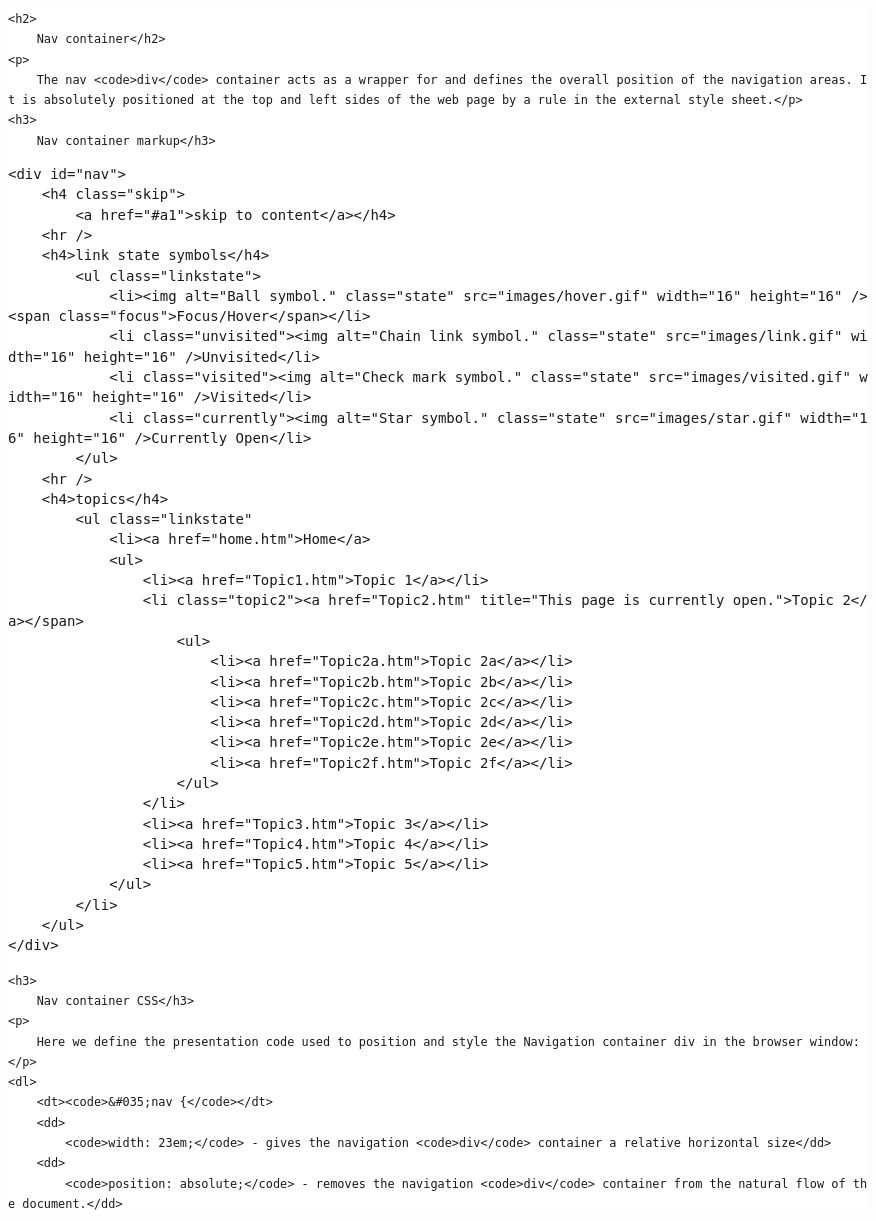     <h2>
        Nav container</h2>
    <p>
        The nav <code>div</code> container acts as a wrapper for and defines the overall position of the navigation areas. It is absolutely positioned at the top and left sides of the web page by a rule in the external style sheet.</p>
    <h3>
        Nav container markup</h3>
<pre>&lt;div id=&quot;nav&quot;&gt;
    &lt;h4 class=&quot;skip&quot;&gt;
        &lt;a href=&quot;&#035;a1&quot;&gt;skip to content&lt;/a&gt;&lt;/h4&gt;
    &lt;hr /&gt;
    &lt;h4&gt;link state symbols&lt;/h4&gt;
        &lt;ul class=&quot;linkstate&quot;&gt;
            &lt;li&gt;&lt;img alt=&quot;Ball symbol.&quot; class=&quot;state&quot; src=&quot;images/hover.gif&quot; width=&quot;16&quot; height=&quot;16&quot; /&gt;&lt;span class=&quot;focus&quot;&gt;Focus/Hover&lt;/span&gt;&lt;/li&gt;
            &lt;li class=&quot;unvisited&quot;&gt;&lt;img alt=&quot;Chain link symbol.&quot; class=&quot;state&quot; src=&quot;images/link.gif&quot; width=&quot;16&quot; height=&quot;16&quot; /&gt;Unvisited&lt;/li&gt;            
            &lt;li class=&quot;visited&quot;&gt;&lt;img alt=&quot;Check mark symbol.&quot; class=&quot;state&quot; src=&quot;images/visited.gif&quot; width=&quot;16&quot; height=&quot;16&quot; /&gt;Visited&lt;/li&gt;            
            &lt;li class=&quot;currently&quot;&gt;&lt;img alt=&quot;Star symbol.&quot; class=&quot;state&quot; src=&quot;images/star.gif&quot; width=&quot;16&quot; height=&quot;16&quot; /&gt;Currently Open&lt;/li&gt;            
        &lt;/ul&gt;            
    &lt;hr /&gt;            
    &lt;h4&gt;topics&lt;/h4&gt;            
        &lt;ul class=&quot;linkstate&quot;
            &lt;li&gt;&lt;a href=&quot;home.htm&quot;&gt;Home&lt;/a&gt;
            &lt;ul&gt;
                &lt;li&gt;&lt;a href=&quot;Topic1.htm&quot;&gt;Topic 1&lt;/a&gt;&lt;/li&gt;
                &lt;li class=&quot;topic2&quot;&gt;&lt;a href=&quot;Topic2.htm&quot; title=&quot;This page is currently open.&quot;&gt;Topic 2&lt;/a&gt;&lt;/span&gt;
                    &lt;ul&gt;                
                        &lt;li&gt;&lt;a href=&quot;Topic2a.htm&quot;&gt;Topic 2a&lt;/a&gt;&lt;/li&gt;                
                        &lt;li&gt;&lt;a href=&quot;Topic2b.htm&quot;&gt;Topic 2b&lt;/a&gt;&lt;/li&gt;                
                        &lt;li&gt;&lt;a href=&quot;Topic2c.htm&quot;&gt;Topic 2c&lt;/a&gt;&lt;/li&gt;
                        &lt;li&gt;&lt;a href=&quot;Topic2d.htm&quot;&gt;Topic 2d&lt;/a&gt;&lt;/li&gt;
                        &lt;li&gt;&lt;a href=&quot;Topic2e.htm&quot;&gt;Topic 2e&lt;/a&gt;&lt;/li&gt;
                        &lt;li&gt;&lt;a href=&quot;Topic2f.htm&quot;&gt;Topic 2f&lt;/a&gt;&lt;/li&gt;
                    &lt;/ul&gt;
                &lt;/li&gt;    
                &lt;li&gt;&lt;a href=&quot;Topic3.htm&quot;&gt;Topic 3&lt;/a&gt;&lt;/li&gt;
                &lt;li&gt;&lt;a href=&quot;Topic4.htm&quot;&gt;Topic 4&lt;/a&gt;&lt;/li&gt;
                &lt;li&gt;&lt;a href=&quot;Topic5.htm&quot;&gt;Topic 5&lt;/a&gt;&lt;/li&gt;
            &lt;/ul&gt;
        &lt;/li&gt;
    &lt;/ul&gt;
&lt;/div&gt;</pre>
    <h3>
        Nav container CSS</h3>
    <p>
        Here we define the presentation code used to position and style the Navigation container div in the browser window:</p>
    <dl>
        <dt><code>&#035;nav {</code></dt>
        <dd>
            <code>width: 23em;</code> - gives the navigation <code>div</code> container a relative horizontal size</dd>
        <dd>
            <code>position: absolute;</code> - removes the navigation <code>div</code> container from the natural flow of the document.</dd>
